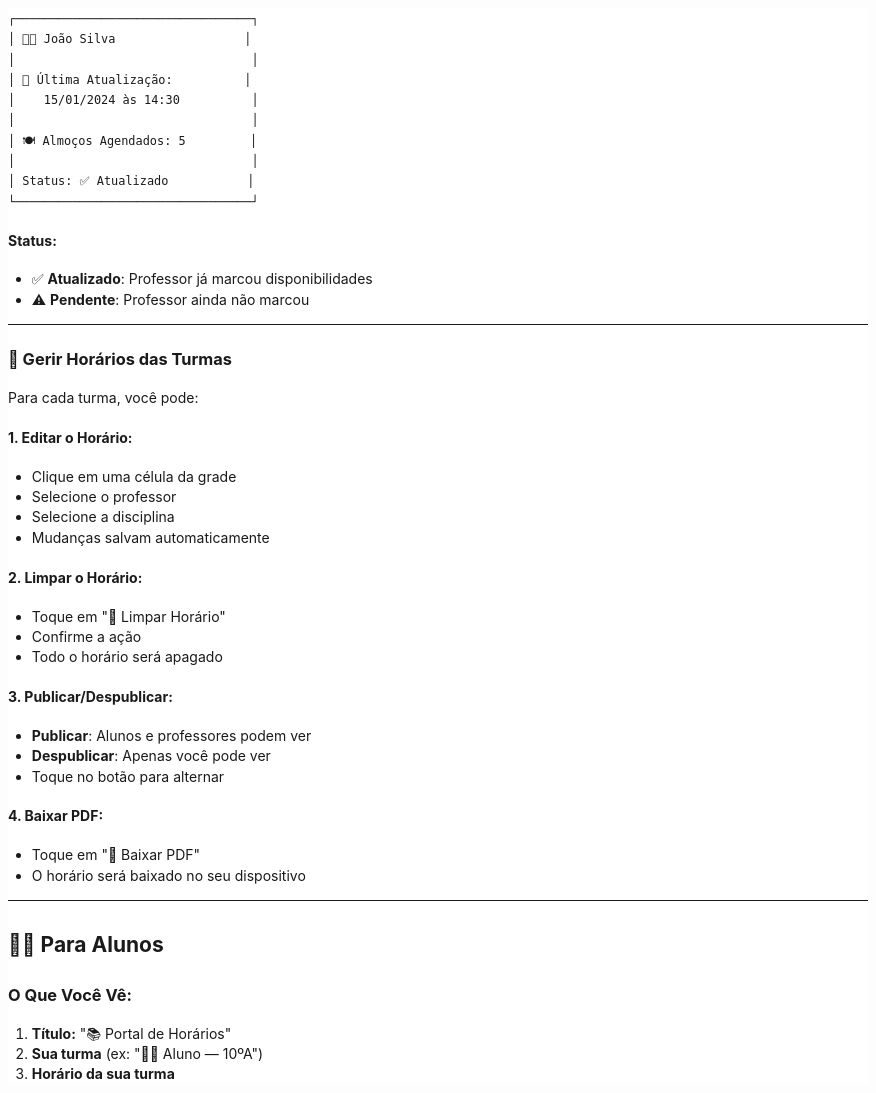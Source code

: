 ```
┌─────────────────────────────────┐
│ 👨‍🏫 João Silva                  │
│                                 │
│ 📅 Última Atualização:          │
│    15/01/2024 às 14:30          │
│                                 │
│ 🍽️ Almoços Agendados: 5         │
│                                 │
│ Status: ✅ Atualizado           │
└─────────────────────────────────┘
```

#### **Status:**
- ✅ **Atualizado**: Professor já marcou disponibilidades
- ⚠️ **Pendente**: Professor ainda não marcou

---

### **📅 Gerir Horários das Turmas**

Para cada turma, você pode:

#### **1. Editar o Horário:**
- Clique em uma célula da grade
- Selecione o professor
- Selecione a disciplina
- Mudanças salvam automaticamente

#### **2. Limpar o Horário:**
- Toque em "🧹 Limpar Horário"
- Confirme a ação
- Todo o horário será apagado

#### **3. Publicar/Despublicar:**
- **Publicar**: Alunos e professores podem ver
- **Despublicar**: Apenas você pode ver
- Toque no botão para alternar

#### **4. Baixar PDF:**
- Toque em "📄 Baixar PDF"
- O horário será baixado no seu dispositivo

---

## 👨‍🎓 **Para Alunos**

### **O Que Você Vê:**

1. **Título:** "📚 Portal de Horários"
2. **Sua turma** (ex: "👨‍🎓 Aluno — 10ºA")
3. **Horário da sua turma**
